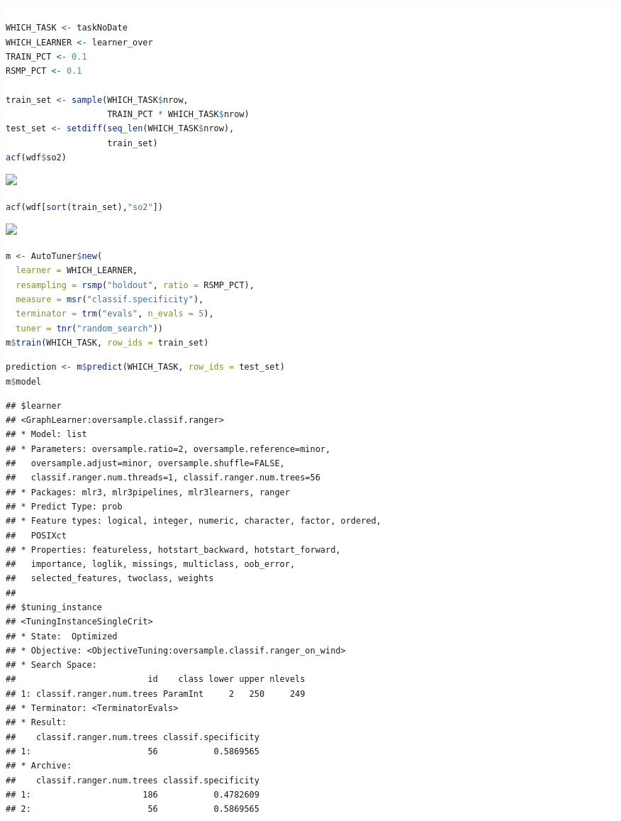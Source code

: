 ```r

WHICH_TASK <- taskNoDate
WHICH_LEARNER <- learner_over
TRAIN_PCT <- 0.1
RSMP_PCT <- 0.1

train_set <- sample(WHICH_TASK$nrow,
                    TRAIN_PCT * WHICH_TASK$nrow)
test_set <- setdiff(seq_len(WHICH_TASK$nrow),
                    train_set)
acf(wdf$so2)
```

![](/Users/claytonaldern/Developer/gristy/windblow/img/png/model-params-1.png)

```r
acf(wdf[sort(train_set),"so2"])
```

![](/Users/claytonaldern/Developer/gristy/windblow/img/png/model-params-2.png)

```r
m <- AutoTuner$new(
  learner = WHICH_LEARNER,
  resampling = rsmp("holdout", ratio = RSMP_PCT),
  measure = msr("classif.specificity"),
  terminator = trm("evals", n_evals = 5),
  tuner = tnr("random_search"))
m$train(WHICH_TASK, row_ids = train_set)
```

```r
prediction <- m$predict(WHICH_TASK, row_ids = test_set)
m$model
```

```
## $learner
## <GraphLearner:oversample.classif.ranger>
## * Model: list
## * Parameters: oversample.ratio=2, oversample.reference=minor,
##   oversample.adjust=minor, oversample.shuffle=FALSE,
##   classif.ranger.num.threads=1, classif.ranger.num.trees=56
## * Packages: mlr3, mlr3pipelines, mlr3learners, ranger
## * Predict Type: prob
## * Feature types: logical, integer, numeric, character, factor, ordered,
##   POSIXct
## * Properties: featureless, hotstart_backward, hotstart_forward,
##   importance, loglik, missings, multiclass, oob_error,
##   selected_features, twoclass, weights
## 
## $tuning_instance
## <TuningInstanceSingleCrit>
## * State:  Optimized
## * Objective: <ObjectiveTuning:oversample.classif.ranger_on_wind>
## * Search Space:
##                          id    class lower upper nlevels
## 1: classif.ranger.num.trees ParamInt     2   250     249
## * Terminator: <TerminatorEvals>
## * Result:
##    classif.ranger.num.trees classif.specificity
## 1:                       56           0.5869565
## * Archive:
##    classif.ranger.num.trees classif.specificity
## 1:                      186           0.4782609
## 2:                       56           0.5869565
```